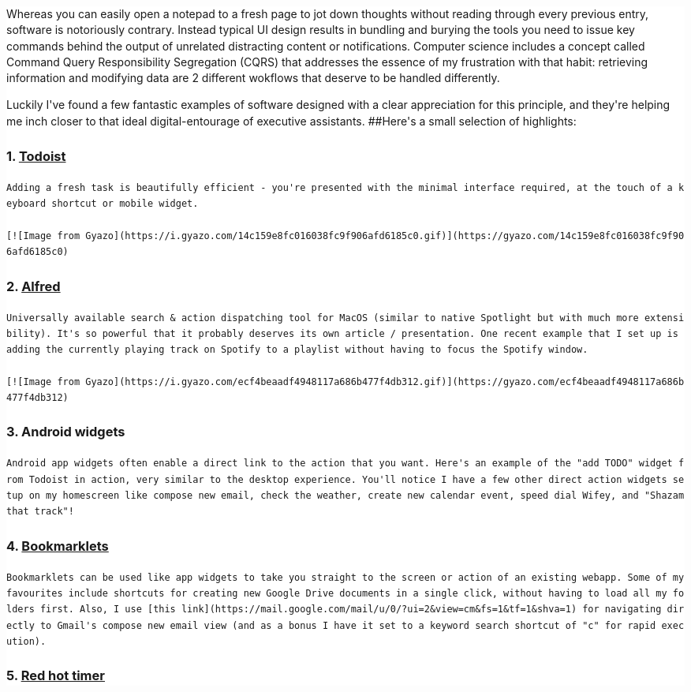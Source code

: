Whereas you can easily open a notepad to a fresh page to jot down thoughts without reading through every previous entry, software is notoriously contrary. Instead typical UI design results in bundling and burying the tools you need to issue key commands behind the output of unrelated distracting content or notifications.
Computer science includes a concept called Command Query Responsibility Segregation (CQRS) that addresses the essence of my frustration with that habit: retrieving information and modifying data are 2 different wokflows that deserve to be handled differently.

Luckily I've found a few fantastic examples of software designed with a clear appreciation for this principle, and they're helping me inch closer to that ideal digital-entourage of executive assistants.
##Here's a small selection of highlights:

### 1. [Todoist](www.todoist.com)

	Adding a fresh task is beautifully efficient - you're presented with the minimal interface required, at the touch of a keyboard shortcut or mobile widget.

	[![Image from Gyazo](https://i.gyazo.com/14c159e8fc016038fc9f906afd6185c0.gif)](https://gyazo.com/14c159e8fc016038fc9f906afd6185c0)

### 2. [Alfred](https://www.alfredapp.com/)

	Universally available search & action dispatching tool for MacOS (similar to native Spotlight but with much more extensibility). It's so powerful that it probably deserves its own article / presentation. One recent example that I set up is adding the currently playing track on Spotify to a playlist without having to focus the Spotify window.

	[![Image from Gyazo](https://i.gyazo.com/ecf4beaadf4948117a686b477f4db312.gif)](https://gyazo.com/ecf4beaadf4948117a686b477f4db312)

### 3. Android widgets

	Android app widgets often enable a direct link to the action that you want. Here's an example of the "add TODO" widget from Todoist in action, very similar to the desktop experience. You'll notice I have a few other direct action widgets setup on my homescreen like compose new email, check the weather, create new calendar event, speed dial Wifey, and "Shazam that track"!


  <video style="height:100%;" controls>
    <source src="https://lh3.googleusercontent.com/YbWGcEc0Kp3i4N9sLBIrHXSZ1VDa3Qp8f7yXvbh0X7l-w1I1djD9rAn1a_eBR7udWxAwjwbvuOvEd0cAmlrXD_k38snlNhuV1cXNFn0YOVH5h77Sw2jaoiDxWMRXIs96wq05DaGjq-c=m18" type="video/mp4">
  </video>

### 4. [Bookmarklets](https://www.thetechbasket.com/most-useful-bookmarklets/)

	Bookmarklets can be used like app widgets to take you straight to the screen or action of an existing webapp. Some of my favourites include shortcuts for creating new Google Drive documents in a single click, without having to load all my folders first. Also, I use [this link](https://mail.google.com/mail/u/0/?ui=2&view=cm&fs=1&tf=1&shva=1) for navigating directly to Gmail's compose new email view (and as a bonus I have it set to a keyword search shortcut of "c" for rapid execution).

### 5. [Red hot timer](https://apps.apple.com/us/app/red-hot-timer/id929960914)
